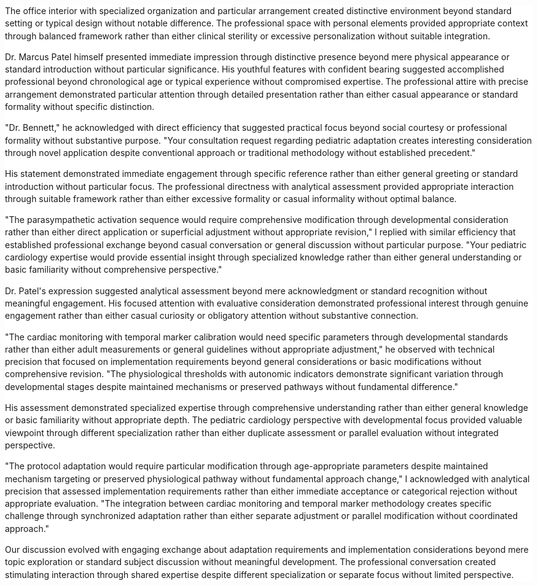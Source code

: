 The office interior with specialized organization and particular arrangement created distinctive environment beyond standard setting or typical design without notable difference. The professional space with personal elements provided appropriate context through balanced framework rather than either clinical sterility or excessive personalization without suitable integration.

Dr. Marcus Patel himself presented immediate impression through distinctive presence beyond mere physical appearance or standard introduction without particular significance. His youthful features with confident bearing suggested accomplished professional beyond chronological age or typical experience without compromised expertise. The professional attire with precise arrangement demonstrated particular attention through detailed presentation rather than either casual appearance or standard formality without specific distinction.

"Dr. Bennett," he acknowledged with direct efficiency that suggested practical focus beyond social courtesy or professional formality without substantive purpose. "Your consultation request regarding pediatric adaptation creates interesting consideration through novel application despite conventional approach or traditional methodology without established precedent."

His statement demonstrated immediate engagement through specific reference rather than either general greeting or standard introduction without particular focus. The professional directness with analytical assessment provided appropriate interaction through suitable framework rather than either excessive formality or casual informality without optimal balance.

"The parasympathetic activation sequence would require comprehensive modification through developmental consideration rather than either direct application or superficial adjustment without appropriate revision," I replied with similar efficiency that established professional exchange beyond casual conversation or general discussion without particular purpose. "Your pediatric cardiology expertise would provide essential insight through specialized knowledge rather than either general understanding or basic familiarity without comprehensive perspective."

Dr. Patel's expression suggested analytical assessment beyond mere acknowledgment or standard recognition without meaningful engagement. His focused attention with evaluative consideration demonstrated professional interest through genuine engagement rather than either casual curiosity or obligatory attention without substantive connection.

"The cardiac monitoring with temporal marker calibration would need specific parameters through developmental standards rather than either adult measurements or general guidelines without appropriate adjustment," he observed with technical precision that focused on implementation requirements beyond general considerations or basic modifications without comprehensive revision. "The physiological thresholds with autonomic indicators demonstrate significant variation through developmental stages despite maintained mechanisms or preserved pathways without fundamental difference."

His assessment demonstrated specialized expertise through comprehensive understanding rather than either general knowledge or basic familiarity without appropriate depth. The pediatric cardiology perspective with developmental focus provided valuable viewpoint through different specialization rather than either duplicate assessment or parallel evaluation without integrated perspective.

"The protocol adaptation would require particular modification through age-appropriate parameters despite maintained mechanism targeting or preserved physiological pathway without fundamental approach change," I acknowledged with analytical precision that assessed implementation requirements rather than either immediate acceptance or categorical rejection without appropriate evaluation. "The integration between cardiac monitoring and temporal marker methodology creates specific challenge through synchronized adaptation rather than either separate adjustment or parallel modification without coordinated approach."

Our discussion evolved with engaging exchange about adaptation requirements and implementation considerations beyond mere topic exploration or standard subject discussion without meaningful development. The professional conversation created stimulating interaction through shared expertise despite different specialization or separate focus without limited perspective.
